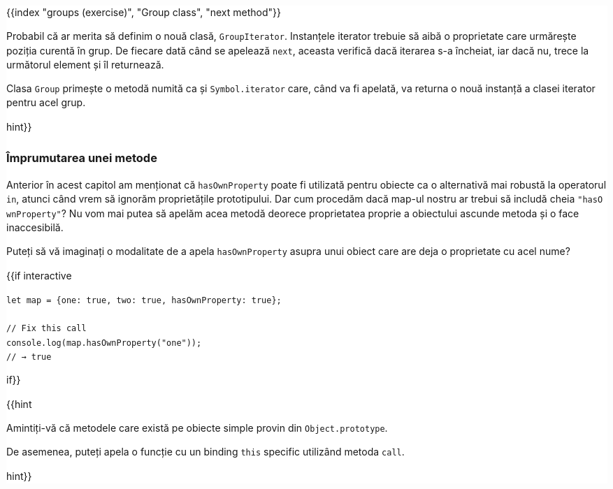 {{index "groups (exercise)", "Group class", "next method"}}

Probabil că ar merita să definim o nouă clasă, `GroupIterator`. Instanțele iterator trebuie să aibă o proprietate care urmărește poziția curentă în grup. De fiecare dată când se apelează `next`, aceasta verifică dacă iterarea s-a încheiat, iar dacă nu, trece la următorul element și îl returnează.

Clasa `Group` primește o metodă numită ca și `Symbol.iterator` care, când va fi apelată, va returna o nouă instanță a clasei iterator pentru acel grup.

hint}}

### Împrumutarea unei metode

Anterior în acest capitol am menționat că `hasOwnProperty` poate fi utilizată pentru obiecte ca o alternativă mai robustă la operatorul `in`, atunci când vrem să ignorăm proprietățile prototipului. Dar cum procedăm dacă map-ul nostru ar trebui să includă cheia `"hasOwnProperty"`? Nu vom mai putea să apelăm acea metodă deorece proprietatea proprie a obiectului ascunde metoda și o face inaccesibilă.

Puteți să vă imaginați o modalitate de a apela `hasOwnProperty` asupra unui obiect care are deja o proprietate cu acel nume?

{{if interactive

```{test: no}
let map = {one: true, two: true, hasOwnProperty: true};

// Fix this call
console.log(map.hasOwnProperty("one"));
// → true
```

if}}

{{hint

Amintiți-vă că metodele care există pe obiecte simple provin din `Object.prototype`.

De asemenea, puteți apela o funcție cu un binding `this` specific utilizând metoda `call`.

hint}}
